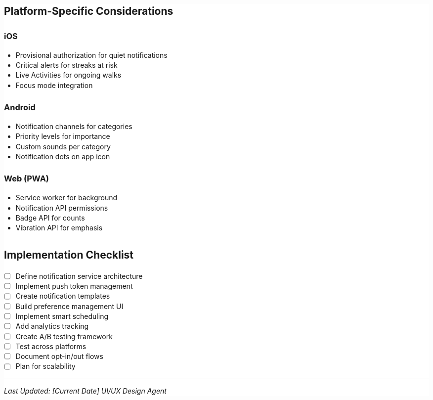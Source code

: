 ## Platform-Specific Considerations

### iOS
- Provisional authorization for quiet notifications
- Critical alerts for streaks at risk
- Live Activities for ongoing walks
- Focus mode integration

### Android
- Notification channels for categories
- Priority levels for importance
- Custom sounds per category
- Notification dots on app icon

### Web (PWA)
- Service worker for background
- Notification API permissions
- Badge API for counts
- Vibration API for emphasis

## Implementation Checklist

- [ ] Define notification service architecture
- [ ] Implement push token management
- [ ] Create notification templates
- [ ] Build preference management UI
- [ ] Implement smart scheduling
- [ ] Add analytics tracking
- [ ] Create A/B testing framework
- [ ] Test across platforms
- [ ] Document opt-in/out flows
- [ ] Plan for scalability

---

*Last Updated: [Current Date]*
*UI/UX Design Agent*